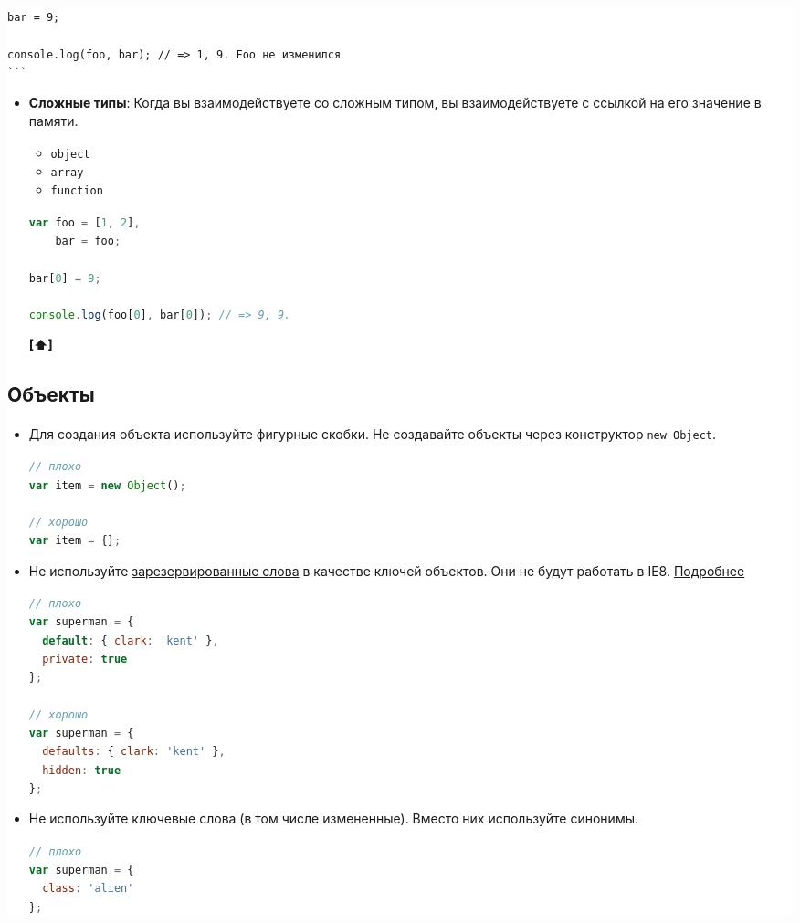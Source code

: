     bar = 9;

    console.log(foo, bar); // => 1, 9. Foo не изменился
    ```
  - **Сложные типы**: Когда вы взаимодействуете со сложным типом, вы взаимодействуете с ссылкой на его значение в памяти.

    + `object`
    + `array`
    + `function`

    ```javascript
    var foo = [1, 2],
        bar = foo;

    bar[0] = 9;

    console.log(foo[0], bar[0]); // => 9, 9.
    ```

    **[[⬆]](#Оглавление)**

## <a name='objects'>Объекты</a>

  - Для создания объекта используйте фигурные скобки. Не создавайте объекты через конструктор `new Object`.

    ```javascript
    // плохо
    var item = new Object();

    // хорошо
    var item = {};
    ```

  - Не используйте [зарезервированные слова](http://es5.github.io/#x7.6.1) в качестве ключей объектов. Они не будут работать в IE8. [Подробнее](https://github.com/airbnb/javascript/issues/61)

    ```javascript
    // плохо
    var superman = {
      default: { clark: 'kent' },
      private: true
    };

    // хорошо
    var superman = {
      defaults: { clark: 'kent' },
      hidden: true
    };
    ```

  - Не используйте ключевые слова (в том числе измененные). Вместо них используйте синонимы.

    ```javascript
    // плохо
    var superman = {
      class: 'alien'
    };
